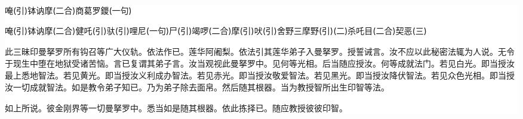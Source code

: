 唵(引)钵讷摩(二合)商葛罗鑁(一句)

唵(引)钵讷摩(二合)健吒(引)驮(引)哩尼(一句)尸(引)竭啰(二合)摩(引)吠(引)舍野三摩野(引)(二)杀吒目(二合)契恶(三)

此三昧印曼拏罗所有钩召等广大仪轨。依法作已。莲华阿阇梨。依法引其莲华弟子入曼拏罗。授誓诫言。汝不应以此秘密法辄为人说。无令于现生中堕在地狱受诸苦恼。言已复谓其弟子言。汝当观视此曼拏罗中。见何等光相。后当随应授汝。何等成就法门。若见白光。即当授汝最上悉地智法。若见黄光。即当授汝义利成办智法。若见赤光。即当授汝敬爱智法。若见黑光。即当授汝降伏智法。若见众色光相。即当授汝一切成就智法。如是教令弟子知已。乃为弟子除去面帛。然后随其根器。当为教授智所出生印智等法。

如上所说。彼金刚界等一切曼拏罗中。悉当如是随其根器。依此拣择已。随应教授彼彼印智。